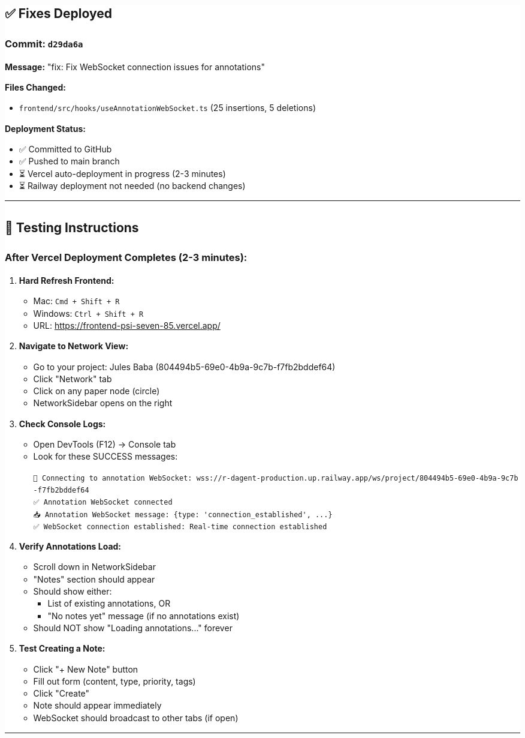 
## ✅ **Fixes Deployed**

### **Commit:** `d29da6a`
**Message:** "fix: Fix WebSocket connection issues for annotations"

**Files Changed:**
- `frontend/src/hooks/useAnnotationWebSocket.ts` (25 insertions, 5 deletions)

**Deployment Status:**
- ✅ Committed to GitHub
- ✅ Pushed to main branch
- ⏳ Vercel auto-deployment in progress (2-3 minutes)
- ⏳ Railway deployment not needed (no backend changes)

---

## 🧪 **Testing Instructions**

### **After Vercel Deployment Completes (2-3 minutes):**

1. **Hard Refresh Frontend:**
   - Mac: `Cmd + Shift + R`
   - Windows: `Ctrl + Shift + R`
   - URL: https://frontend-psi-seven-85.vercel.app/

2. **Navigate to Network View:**
   - Go to your project: Jules Baba (804494b5-69e0-4b9a-9c7b-f7fb2bddef64)
   - Click "Network" tab
   - Click on any paper node (circle)
   - NetworkSidebar opens on the right

3. **Check Console Logs:**
   - Open DevTools (F12) → Console tab
   - Look for these SUCCESS messages:
     ```
     🔌 Connecting to annotation WebSocket: wss://r-dagent-production.up.railway.app/ws/project/804494b5-69e0-4b9a-9c7b-f7fb2bddef64
     ✅ Annotation WebSocket connected
     📥 Annotation WebSocket message: {type: 'connection_established', ...}
     ✅ WebSocket connection established: Real-time connection established
     ```

4. **Verify Annotations Load:**
   - Scroll down in NetworkSidebar
   - "Notes" section should appear
   - Should show either:
     - List of existing annotations, OR
     - "No notes yet" message (if no annotations exist)
   - Should NOT show "Loading annotations..." forever

5. **Test Creating a Note:**
   - Click "+ New Note" button
   - Fill out form (content, type, priority, tags)
   - Click "Create"
   - Note should appear immediately
   - WebSocket should broadcast to other tabs (if open)

---